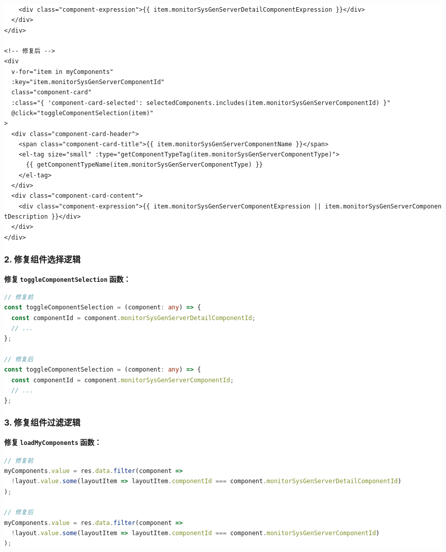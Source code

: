 ```vue
    <div class="component-expression">{{ item.monitorSysGenServerDetailComponentExpression }}</div>
  </div>
</div>

<!-- 修复后 -->
<div 
  v-for="item in myComponents" 
  :key="item.monitorSysGenServerComponentId" 
  class="component-card" 
  :class="{ 'component-card-selected': selectedComponents.includes(item.monitorSysGenServerComponentId) }" 
  @click="toggleComponentSelection(item)"
>
  <div class="component-card-header">
    <span class="component-card-title">{{ item.monitorSysGenServerComponentName }}</span>
    <el-tag size="small" :type="getComponentTypeTag(item.monitorSysGenServerComponentType)">
      {{ getComponentTypeName(item.monitorSysGenServerComponentType) }}
    </el-tag>
  </div>
  <div class="component-card-content">
    <div class="component-expression">{{ item.monitorSysGenServerComponentExpression || item.monitorSysGenServerComponentDescription }}</div>
  </div>
</div>
```

### 2. 修复组件选择逻辑

**修复 `toggleComponentSelection` 函数：**
```typescript
// 修复前
const toggleComponentSelection = (component: any) => {
  const componentId = component.monitorSysGenServerDetailComponentId;
  // ...
};

// 修复后
const toggleComponentSelection = (component: any) => {
  const componentId = component.monitorSysGenServerComponentId;
  // ...
};
```

### 3. 修复组件过滤逻辑

**修复 `loadMyComponents` 函数：**
```typescript
// 修复前
myComponents.value = res.data.filter(component =>
  !layout.value.some(layoutItem => layoutItem.componentId === component.monitorSysGenServerDetailComponentId)
);

// 修复后
myComponents.value = res.data.filter(component =>
  !layout.value.some(layoutItem => layoutItem.componentId === component.monitorSysGenServerComponentId)
);
```
